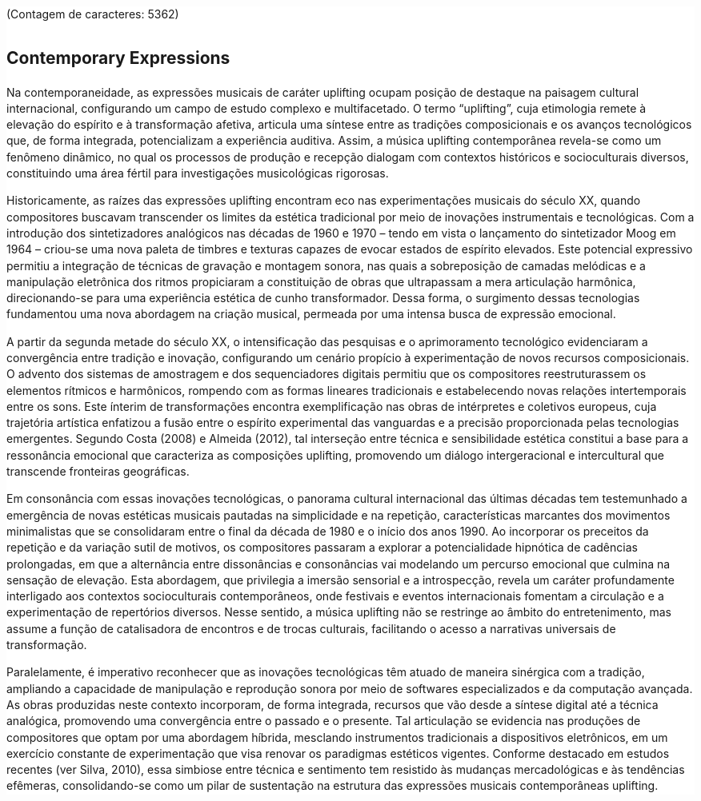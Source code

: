 (Contagem de caracteres: 5362)

## Contemporary Expressions

Na contemporaneidade, as expressões musicais de caráter uplifting ocupam posição de destaque na
paisagem cultural internacional, configurando um campo de estudo complexo e multifacetado. O termo
“uplifting”, cuja etimologia remete à elevação do espírito e à transformação afetiva, articula uma
síntese entre as tradições composicionais e os avanços tecnológicos que, de forma integrada,
potencializam a experiência auditiva. Assim, a música uplifting contemporânea revela-se como um
fenômeno dinâmico, no qual os processos de produção e recepção dialogam com contextos históricos e
socioculturais diversos, constituindo uma área fértil para investigações musicológicas rigorosas.

Historicamente, as raízes das expressões uplifting encontram eco nas experimentações musicais do
século XX, quando compositores buscavam transcender os limites da estética tradicional por meio de
inovações instrumentais e tecnológicas. Com a introdução dos sintetizadores analógicos nas décadas
de 1960 e 1970 – tendo em vista o lançamento do sintetizador Moog em 1964 – criou-se uma nova paleta
de timbres e texturas capazes de evocar estados de espírito elevados. Este potencial expressivo
permitiu a integração de técnicas de gravação e montagem sonora, nas quais a sobreposição de camadas
melódicas e a manipulação eletrônica dos ritmos propiciaram a constituição de obras que ultrapassam
a mera articulação harmônica, direcionando-se para uma experiência estética de cunho transformador.
Dessa forma, o surgimento dessas tecnologias fundamentou uma nova abordagem na criação musical,
permeada por uma intensa busca de expressão emocional.

A partir da segunda metade do século XX, o intensificação das pesquisas e o aprimoramento
tecnológico evidenciaram a convergência entre tradição e inovação, configurando um cenário propício
à experimentação de novos recursos composicionais. O advento dos sistemas de amostragem e dos
sequenciadores digitais permitiu que os compositores reestruturassem os elementos rítmicos e
harmônicos, rompendo com as formas lineares tradicionais e estabelecendo novas relações
intertemporais entre os sons. Este ínterim de transformações encontra exemplificação nas obras de
intérpretes e coletivos europeus, cuja trajetória artística enfatizou a fusão entre o espírito
experimental das vanguardas e a precisão proporcionada pelas tecnologias emergentes. Segundo Costa
(2008) e Almeida (2012), tal interseção entre técnica e sensibilidade estética constitui a base para
a ressonância emocional que caracteriza as composições uplifting, promovendo um diálogo
intergeracional e intercultural que transcende fronteiras geográficas.

Em consonância com essas inovações tecnológicas, o panorama cultural internacional das últimas
décadas tem testemunhado a emergência de novas estéticas musicais pautadas na simplicidade e na
repetição, características marcantes dos movimentos minimalistas que se consolidaram entre o final
da década de 1980 e o início dos anos 1990. Ao incorporar os preceitos da repetição e da variação
sutil de motivos, os compositores passaram a explorar a potencialidade hipnótica de cadências
prolongadas, em que a alternância entre dissonâncias e consonâncias vai modelando um percurso
emocional que culmina na sensação de elevação. Esta abordagem, que privilegia a imersão sensorial e
a introspecção, revela um caráter profundamente interligado aos contextos socioculturais
contemporâneos, onde festivais e eventos internacionais fomentam a circulação e a experimentação de
repertórios diversos. Nesse sentido, a música uplifting não se restringe ao âmbito do
entretenimento, mas assume a função de catalisadora de encontros e de trocas culturais, facilitando
o acesso a narrativas universais de transformação.

Paralelamente, é imperativo reconhecer que as inovações tecnológicas têm atuado de maneira sinérgica
com a tradição, ampliando a capacidade de manipulação e reprodução sonora por meio de softwares
especializados e da computação avançada. As obras produzidas neste contexto incorporam, de forma
integrada, recursos que vão desde a síntese digital até a técnica analógica, promovendo uma
convergência entre o passado e o presente. Tal articulação se evidencia nas produções de
compositores que optam por uma abordagem híbrida, mesclando instrumentos tradicionais a dispositivos
eletrônicos, em um exercício constante de experimentação que visa renovar os paradigmas estéticos
vigentes. Conforme destacado em estudos recentes (ver Silva, 2010), essa simbiose entre técnica e
sentimento tem resistido às mudanças mercadológicas e às tendências efêmeras, consolidando-se como
um pilar de sustentação na estrutura das expressões musicais contemporâneas uplifting.
